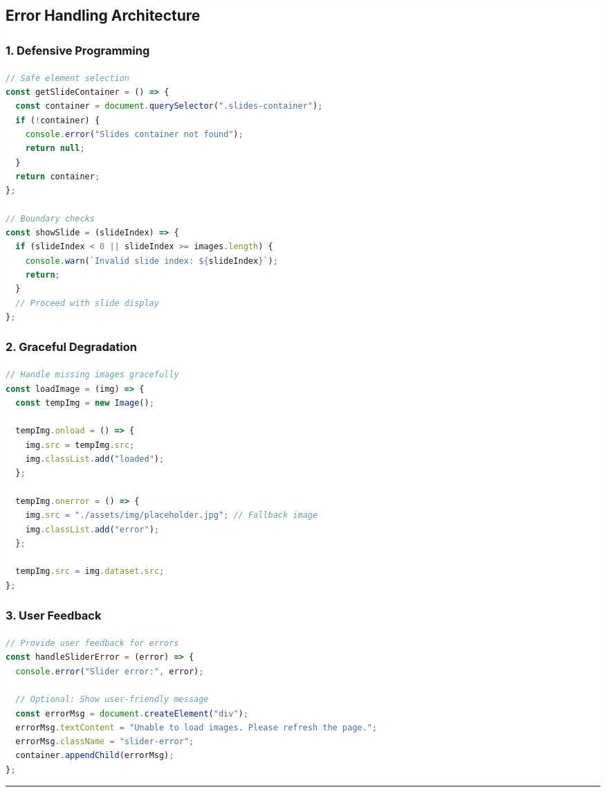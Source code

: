 
## Error Handling Architecture

### 1. Defensive Programming

```javascript
// Safe element selection
const getSlideContainer = () => {
  const container = document.querySelector(".slides-container");
  if (!container) {
    console.error("Slides container not found");
    return null;
  }
  return container;
};

// Boundary checks
const showSlide = (slideIndex) => {
  if (slideIndex < 0 || slideIndex >= images.length) {
    console.warn(`Invalid slide index: ${slideIndex}`);
    return;
  }
  // Proceed with slide display
};
```

### 2. Graceful Degradation

```javascript
// Handle missing images gracefully
const loadImage = (img) => {
  const tempImg = new Image();

  tempImg.onload = () => {
    img.src = tempImg.src;
    img.classList.add("loaded");
  };

  tempImg.onerror = () => {
    img.src = "./assets/img/placeholder.jpg"; // Fallback image
    img.classList.add("error");
  };

  tempImg.src = img.dataset.src;
};
```

### 3. User Feedback

```javascript
// Provide user feedback for errors
const handleSliderError = (error) => {
  console.error("Slider error:", error);

  // Optional: Show user-friendly message
  const errorMsg = document.createElement("div");
  errorMsg.textContent = "Unable to load images. Please refresh the page.";
  errorMsg.className = "slider-error";
  container.appendChild(errorMsg);
};
```

---